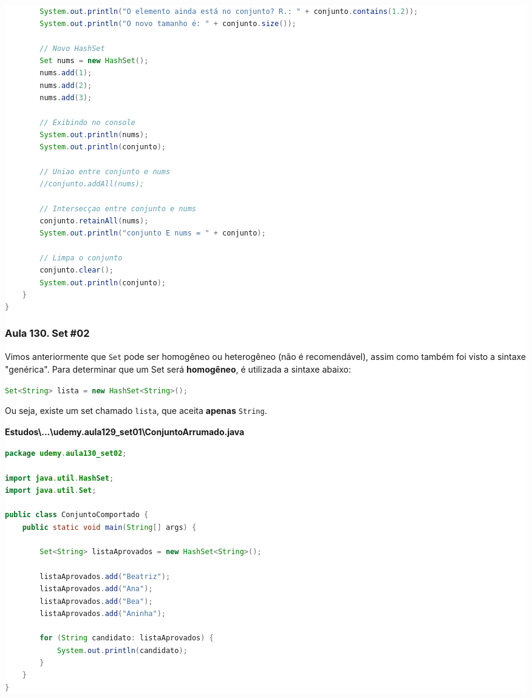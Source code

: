 ```java
        System.out.println("O elemento ainda está no conjunto? R.: " + conjunto.contains(1.2));
        System.out.println("O novo tamanho é: " + conjunto.size());

        // Novo HashSet
        Set nums = new HashSet();
        nums.add(1);
        nums.add(2);
        nums.add(3);

        // Exibindo no console
        System.out.println(nums);
        System.out.println(conjunto);

        // Uniao entre conjunto e nums
        //conjunto.addAll(nums);

        // Intersecçao entre conjunto e nums
        conjunto.retainAll(nums);
        System.out.println("conjunto E nums = " + conjunto);

        // Limpa o conjunto
        conjunto.clear();
        System.out.println(conjunto);
    }
}
```



### Aula 130. Set #02

Vimos anteriormente que `Set` pode ser homogêneo ou heterogêneo (não é recomendável), assim como também foi visto a sintaxe "genérica". Para determinar que um Set será **homogêneo**, é utilizada a sintaxe abaixo:

```java
Set<String> lista = new HashSet<String>();
```

Ou seja, existe um set chamado `lista`, que aceita **apenas** `String`.

**Estudos\\...\udemy.aula129_set01\ConjuntoArrumado.java**

```java
package udemy.aula130_set02;

import java.util.HashSet;
import java.util.Set;

public class ConjuntoComportado {
    public static void main(String[] args) {

        Set<String> listaAprovados = new HashSet<String>();

        listaAprovados.add("Beatriz");
        listaAprovados.add("Ana");
        listaAprovados.add("Bea");
        listaAprovados.add("Aninha");

        for (String candidato: listaAprovados) {
            System.out.println(candidato);
        }
    }
}

```
